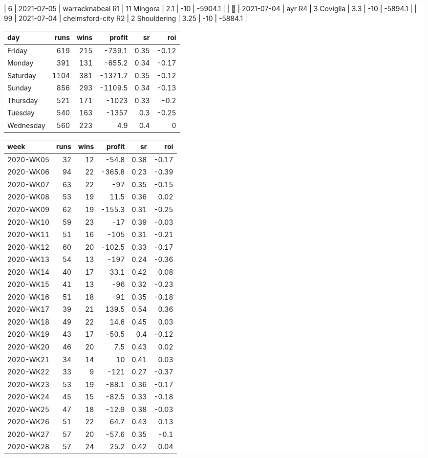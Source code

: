 | 6                 | 2021-07-05 | warracknabeal R1      | 11 Mingora           |   2.1  |    -10   |  -5904.1 |
| :2nd_place_medal: | 2021-07-04 | ayr R4                | 3 Coviglia           |   3.3  |    -10   |  -5894.1 |
| 99                | 2021-07-04 | chelmsford-city R2    | 2 Shouldering        |   3.25 |    -10   |  -5884.1 |

| day       |   runs |   wins |   profit |   sr |   roi |
|:----------|-------:|-------:|---------:|-----:|------:|
| Friday    |    619 |    215 |   -739.1 | 0.35 | -0.12 |
| Monday    |    391 |    131 |   -655.2 | 0.34 | -0.17 |
| Saturday  |   1104 |    381 |  -1371.7 | 0.35 | -0.12 |
| Sunday    |    856 |    293 |  -1109.5 | 0.34 | -0.13 |
| Thursday  |    521 |    171 |  -1023   | 0.33 | -0.2  |
| Tuesday   |    540 |    163 |  -1357   | 0.3  | -0.25 |
| Wednesday |    560 |    223 |      4.9 | 0.4  |  0    |

| week      |   runs |   wins |   profit |   sr |   roi |
|:----------|-------:|-------:|---------:|-----:|------:|
| 2020-WK05 |     32 |     12 |    -54.8 | 0.38 | -0.17 |
| 2020-WK06 |     94 |     22 |   -365.8 | 0.23 | -0.39 |
| 2020-WK07 |     63 |     22 |    -97   | 0.35 | -0.15 |
| 2020-WK08 |     53 |     19 |     11.5 | 0.36 |  0.02 |
| 2020-WK09 |     62 |     19 |   -155.3 | 0.31 | -0.25 |
| 2020-WK10 |     59 |     23 |    -17   | 0.39 | -0.03 |
| 2020-WK11 |     51 |     16 |   -105   | 0.31 | -0.21 |
| 2020-WK12 |     60 |     20 |   -102.5 | 0.33 | -0.17 |
| 2020-WK13 |     54 |     13 |   -197   | 0.24 | -0.36 |
| 2020-WK14 |     40 |     17 |     33.1 | 0.42 |  0.08 |
| 2020-WK15 |     41 |     13 |    -96   | 0.32 | -0.23 |
| 2020-WK16 |     51 |     18 |    -91   | 0.35 | -0.18 |
| 2020-WK17 |     39 |     21 |    139.5 | 0.54 |  0.36 |
| 2020-WK18 |     49 |     22 |     14.6 | 0.45 |  0.03 |
| 2020-WK19 |     43 |     17 |    -50.5 | 0.4  | -0.12 |
| 2020-WK20 |     46 |     20 |      7.5 | 0.43 |  0.02 |
| 2020-WK21 |     34 |     14 |     10   | 0.41 |  0.03 |
| 2020-WK22 |     33 |      9 |   -121   | 0.27 | -0.37 |
| 2020-WK23 |     53 |     19 |    -88.1 | 0.36 | -0.17 |
| 2020-WK24 |     45 |     15 |    -82.5 | 0.33 | -0.18 |
| 2020-WK25 |     47 |     18 |    -12.9 | 0.38 | -0.03 |
| 2020-WK26 |     51 |     22 |     64.7 | 0.43 |  0.13 |
| 2020-WK27 |     57 |     20 |    -57.6 | 0.35 | -0.1  |
| 2020-WK28 |     57 |     24 |     25.2 | 0.42 |  0.04 |